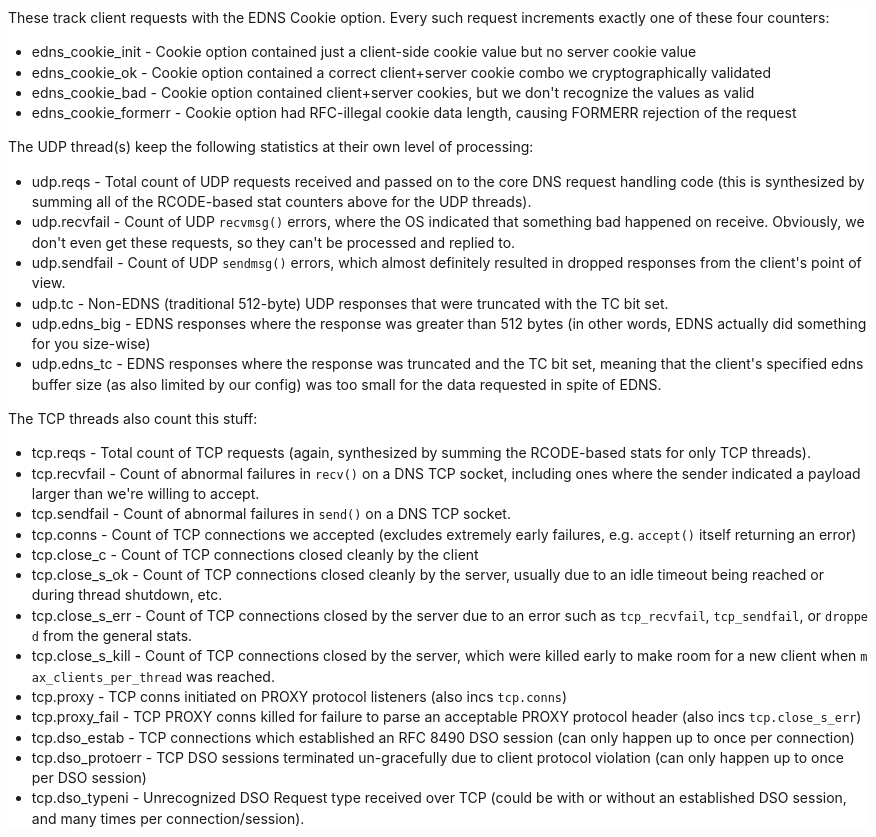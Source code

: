 These track client requests with the EDNS Cookie option.  Every such request increments exactly one of these four counters:

* edns\_cookie\_init - Cookie option contained just a client-side cookie value but no server cookie value
* edns\_cookie\_ok - Cookie option contained a correct client+server cookie combo we cryptographically validated
* edns\_cookie\_bad - Cookie option contained client+server cookies, but we don't recognize the values as valid
* edns\_cookie\_formerr - Cookie option had RFC-illegal cookie data length, causing FORMERR rejection of the request

The UDP thread(s) keep the following statistics at their own level of processing:

* udp.reqs - Total count of UDP requests received and passed on to the core DNS request handling code (this is synthesized by summing all of the RCODE-based stat counters above for the UDP threads).
* udp.recvfail - Count of UDP `recvmsg()` errors, where the OS indicated that something bad happened on receive. Obviously, we don't even get these requests, so they can't be processed and replied to.
* udp.sendfail - Count of UDP `sendmsg()` errors, which almost definitely resulted in dropped responses from the client's point of view.
* udp.tc - Non-EDNS (traditional 512-byte) UDP responses that were truncated with the TC bit set.
* udp.edns\_big - EDNS responses where the response was greater than 512 bytes (in other words, EDNS actually did something for you size-wise)
* udp.edns\_tc - EDNS responses where the response was truncated and the TC bit set, meaning that the client's specified edns buffer size (as also limited by our config) was too small for the data requested in spite of EDNS.

The TCP threads also count this stuff:

* tcp.reqs - Total count of TCP requests (again, synthesized by summing the RCODE-based stats for only TCP threads).
* tcp.recvfail - Count of abnormal failures in `recv()` on a DNS TCP socket, including ones where the sender indicated a payload larger than we're willing to accept.
* tcp.sendfail - Count of abnormal failures in `send()` on a DNS TCP socket.
* tcp.conns - Count of TCP connections we accepted (excludes extremely early failures, e.g. `accept()` itself returning an error)
* tcp.close\_c - Count of TCP connections closed cleanly by the client
* tcp.close\_s\_ok - Count of TCP connections closed cleanly by the server, usually due to an idle timeout being reached or during thread shutdown, etc.
* tcp.close\_s\_err - Count of TCP connections closed by the server due to an error such as `tcp_recvfail`, `tcp_sendfail`, or `dropped` from the general stats.
* tcp.close\_s\_kill - Count of TCP connections closed by the server, which were killed early to make room for a new client when `max_clients_per_thread` was reached.
* tcp.proxy - TCP conns initiated on PROXY protocol listeners (also incs `tcp.conns`)
* tcp.proxy\_fail - TCP PROXY conns killed for failure to parse an acceptable PROXY protocol header (also incs `tcp.close_s_err`)
* tcp.dso\_estab - TCP connections which established an RFC 8490 DSO session (can only happen up to once per connection)
* tcp.dso\_protoerr - TCP DSO sessions terminated un-gracefully due to client protocol violation (can only happen up to once per DSO session)
* tcp.dso\_typeni - Unrecognized DSO Request type received over TCP (could be with or without an established DSO session, and many times per connection/session).
